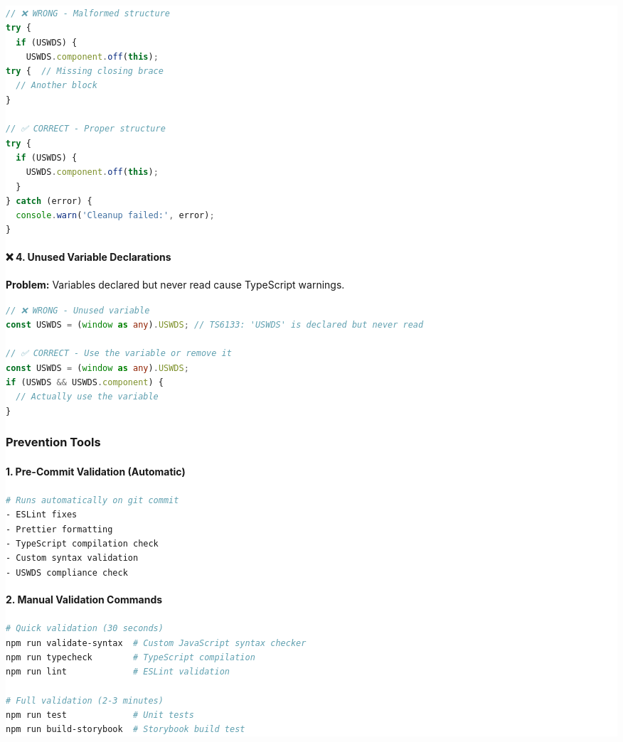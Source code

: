 ```typescript
// ❌ WRONG - Malformed structure
try {
  if (USWDS) {
    USWDS.component.off(this);
try {  // Missing closing brace
  // Another block
}

// ✅ CORRECT - Proper structure
try {
  if (USWDS) {
    USWDS.component.off(this);
  }
} catch (error) {
  console.warn('Cleanup failed:', error);
}
```

#### ❌ 4. Unused Variable Declarations

**Problem:** Variables declared but never read cause TypeScript warnings.

```typescript
// ❌ WRONG - Unused variable
const USWDS = (window as any).USWDS; // TS6133: 'USWDS' is declared but never read

// ✅ CORRECT - Use the variable or remove it
const USWDS = (window as any).USWDS;
if (USWDS && USWDS.component) {
  // Actually use the variable
}
```

### Prevention Tools

#### 1. Pre-Commit Validation (Automatic)

```bash
# Runs automatically on git commit
- ESLint fixes
- Prettier formatting
- TypeScript compilation check
- Custom syntax validation
- USWDS compliance check
```

#### 2. Manual Validation Commands

```bash
# Quick validation (30 seconds)
npm run validate-syntax  # Custom JavaScript syntax checker
npm run typecheck        # TypeScript compilation
npm run lint             # ESLint validation

# Full validation (2-3 minutes)
npm run test             # Unit tests
npm run build-storybook  # Storybook build test
```
